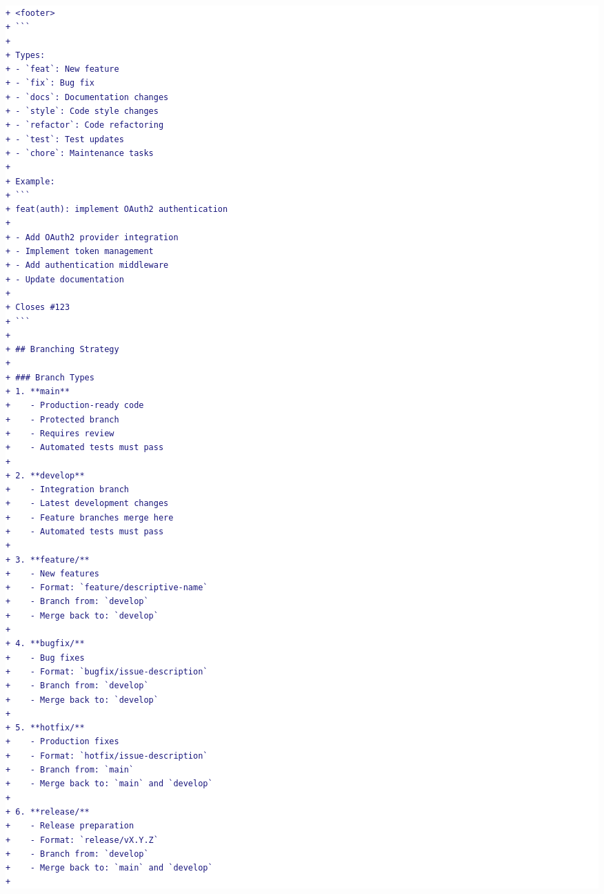 ```diff
+ <footer>
+ ```
+ 
+ Types:
+ - `feat`: New feature
+ - `fix`: Bug fix
+ - `docs`: Documentation changes
+ - `style`: Code style changes
+ - `refactor`: Code refactoring
+ - `test`: Test updates
+ - `chore`: Maintenance tasks
+ 
+ Example:
+ ```
+ feat(auth): implement OAuth2 authentication
+ 
+ - Add OAuth2 provider integration
+ - Implement token management
+ - Add authentication middleware
+ - Update documentation
+ 
+ Closes #123
+ ```
+ 
+ ## Branching Strategy
+ 
+ ### Branch Types
+ 1. **main**
+    - Production-ready code
+    - Protected branch
+    - Requires review
+    - Automated tests must pass
+ 
+ 2. **develop**
+    - Integration branch
+    - Latest development changes
+    - Feature branches merge here
+    - Automated tests must pass
+ 
+ 3. **feature/**
+    - New features
+    - Format: `feature/descriptive-name`
+    - Branch from: `develop`
+    - Merge back to: `develop`
+ 
+ 4. **bugfix/**
+    - Bug fixes
+    - Format: `bugfix/issue-description`
+    - Branch from: `develop`
+    - Merge back to: `develop`
+ 
+ 5. **hotfix/**
+    - Production fixes
+    - Format: `hotfix/issue-description`
+    - Branch from: `main`
+    - Merge back to: `main` and `develop`
+ 
+ 6. **release/**
+    - Release preparation
+    - Format: `release/vX.Y.Z`
+    - Branch from: `develop`
+    - Merge back to: `main` and `develop`
+ 
```